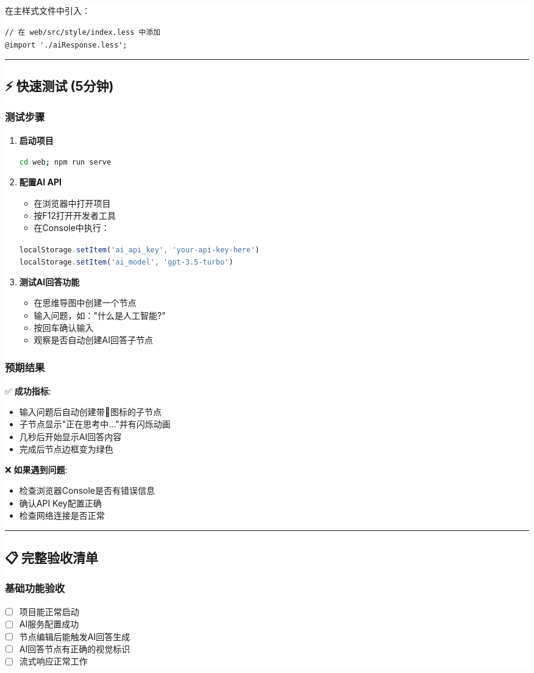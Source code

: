 在主样式文件中引入：
```less
// 在 web/src/style/index.less 中添加
@import './aiResponse.less';
```

---

## ⚡ 快速测试 (5分钟)

### 测试步骤

1. **启动项目**
   ```bash
   cd web; npm run serve
   ```

2. **配置AI API**
   - 在浏览器中打开项目
   - 按F12打开开发者工具
   - 在Console中执行：
   ```javascript
   localStorage.setItem('ai_api_key', 'your-api-key-here')
   localStorage.setItem('ai_model', 'gpt-3.5-turbo')
   ```

3. **测试AI回答功能**
   - 在思维导图中创建一个节点
   - 输入问题，如："什么是人工智能?"
   - 按回车确认输入
   - 观察是否自动创建AI回答子节点

### 预期结果

✅ **成功指标**:
- 输入问题后自动创建带🤖图标的子节点
- 子节点显示"正在思考中..."并有闪烁动画
- 几秒后开始显示AI回答内容
- 完成后节点边框变为绿色

❌ **如果遇到问题**:
- 检查浏览器Console是否有错误信息
- 确认API Key配置正确
- 检查网络连接是否正常

---

## 📋 完整验收清单

### 基础功能验收
- [ ] 项目能正常启动
- [ ] AI服务配置成功
- [ ] 节点编辑后能触发AI回答生成
- [ ] AI回答节点有正确的视觉标识
- [ ] 流式响应正常工作
